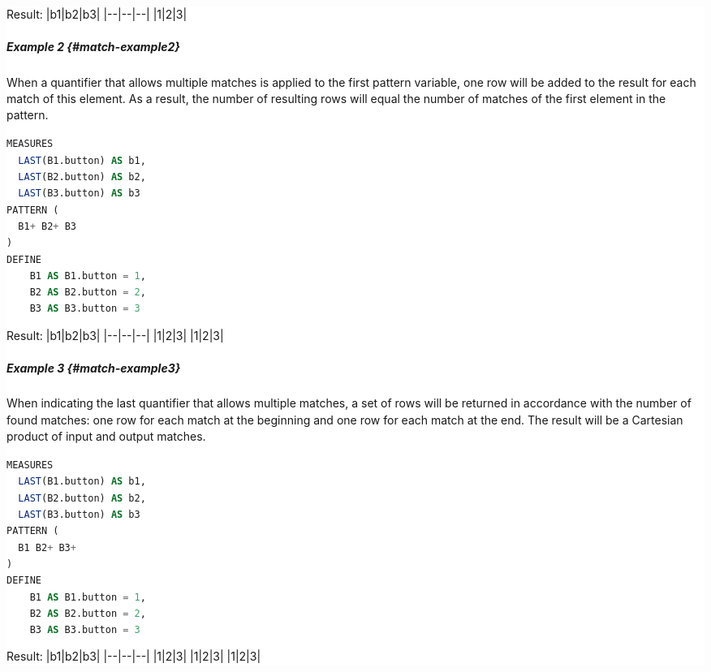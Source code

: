 Result:
|b1|b2|b3|
|--|--|--|
|1|2|3|


##### **Example 2** {#match-example2}

When a quantifier that allows multiple matches is applied to the first pattern variable, one row will be added to the result for each match of this element. As a result, the number of resulting rows will equal the number of matches of the first element in the pattern.

```sql
MEASURES
  LAST(B1.button) AS b1,
  LAST(B2.button) AS b2,
  LAST(B3.button) AS b3
PATTERN (
  B1+ B2+ B3
)
DEFINE
    B1 AS B1.button = 1,
    B2 AS B2.button = 2,
    B3 AS B3.button = 3
```

Result:
|b1|b2|b3|
|--|--|--|
|1|2|3|
|1|2|3|


##### **Example 3** {#match-example3}

When indicating the last quantifier that allows multiple matches, a set of rows will be returned in accordance with the number of found matches: one row for each match at the beginning and one row for each match at the end. The result will be a Cartesian product of input and output matches.

```sql
MEASURES
  LAST(B1.button) AS b1,
  LAST(B2.button) AS b2,
  LAST(B3.button) AS b3
PATTERN (
  B1 B2+ B3+
)
DEFINE
    B1 AS B1.button = 1,
    B2 AS B2.button = 2,
    B3 AS B3.button = 3
```

Result:
|b1|b2|b3|
|--|--|--|
|1|2|3|
|1|2|3|
|1|2|3|
